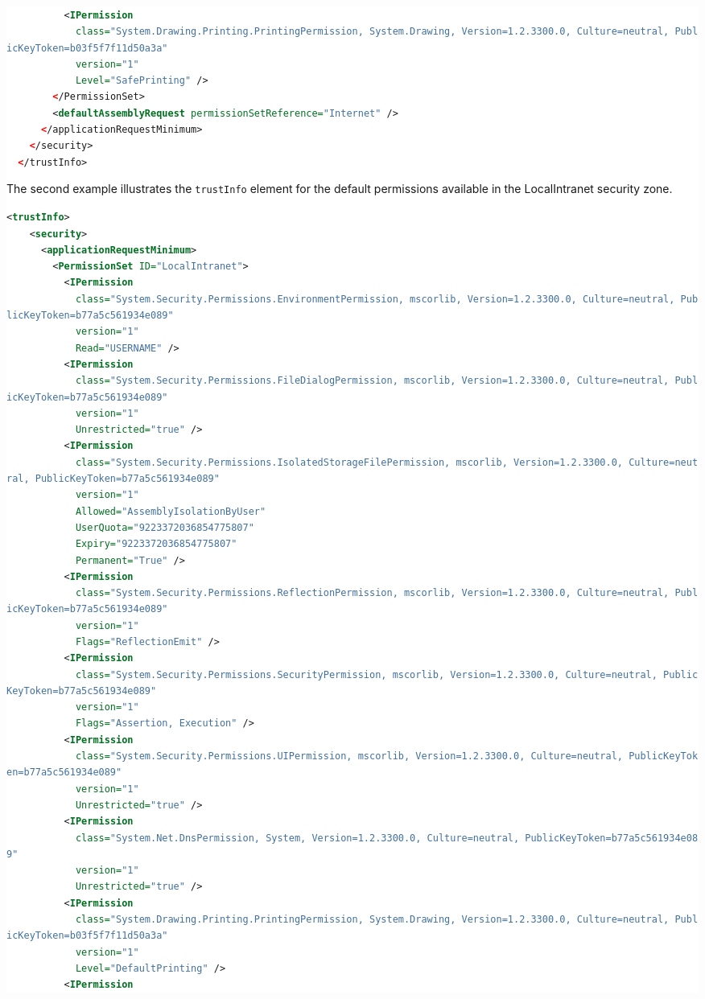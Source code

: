 ```xml
          <IPermission
            class="System.Drawing.Printing.PrintingPermission, System.Drawing, Version=1.2.3300.0, Culture=neutral, PublicKeyToken=b03f5f7f11d50a3a"
            version="1"
            Level="SafePrinting" />
        </PermissionSet>
        <defaultAssemblyRequest permissionSetReference="Internet" />
      </applicationRequestMinimum>
    </security>
  </trustInfo>
```

 The second example illustrates the `trustInfo` element for the default permissions available in the LocalIntranet security zone.

```xml
<trustInfo>
    <security>
      <applicationRequestMinimum>
        <PermissionSet ID="LocalIntranet">
          <IPermission
            class="System.Security.Permissions.EnvironmentPermission, mscorlib, Version=1.2.3300.0, Culture=neutral, PublicKeyToken=b77a5c561934e089"
            version="1"
            Read="USERNAME" />
          <IPermission
            class="System.Security.Permissions.FileDialogPermission, mscorlib, Version=1.2.3300.0, Culture=neutral, PublicKeyToken=b77a5c561934e089"
            version="1"
            Unrestricted="true" />
          <IPermission
            class="System.Security.Permissions.IsolatedStorageFilePermission, mscorlib, Version=1.2.3300.0, Culture=neutral, PublicKeyToken=b77a5c561934e089"
            version="1"
            Allowed="AssemblyIsolationByUser"
            UserQuota="9223372036854775807"
            Expiry="9223372036854775807"
            Permanent="True" />
          <IPermission
            class="System.Security.Permissions.ReflectionPermission, mscorlib, Version=1.2.3300.0, Culture=neutral, PublicKeyToken=b77a5c561934e089"
            version="1"
            Flags="ReflectionEmit" />
          <IPermission
            class="System.Security.Permissions.SecurityPermission, mscorlib, Version=1.2.3300.0, Culture=neutral, PublicKeyToken=b77a5c561934e089"
            version="1"
            Flags="Assertion, Execution" />
          <IPermission
            class="System.Security.Permissions.UIPermission, mscorlib, Version=1.2.3300.0, Culture=neutral, PublicKeyToken=b77a5c561934e089"
            version="1"
            Unrestricted="true" />
          <IPermission
            class="System.Net.DnsPermission, System, Version=1.2.3300.0, Culture=neutral, PublicKeyToken=b77a5c561934e089"
            version="1"
            Unrestricted="true" />
          <IPermission
            class="System.Drawing.Printing.PrintingPermission, System.Drawing, Version=1.2.3300.0, Culture=neutral, PublicKeyToken=b03f5f7f11d50a3a"
            version="1"
            Level="DefaultPrinting" />
          <IPermission
```